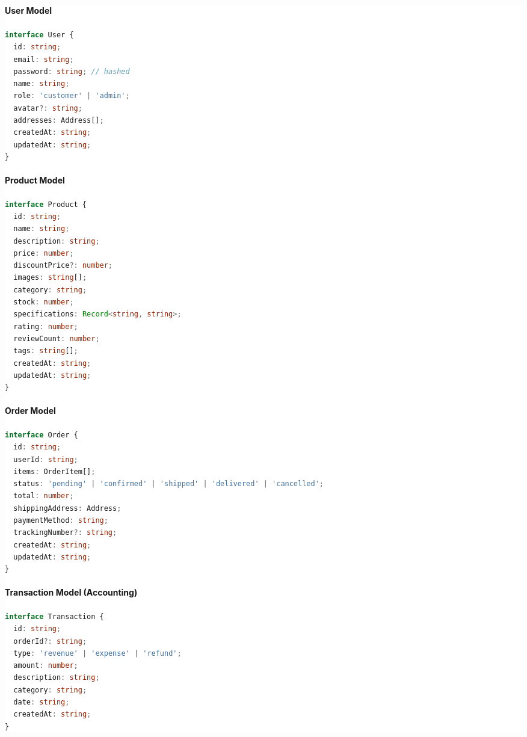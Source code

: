 #### User Model
```typescript
interface User {
  id: string;
  email: string;
  password: string; // hashed
  name: string;
  role: 'customer' | 'admin';
  avatar?: string;
  addresses: Address[];
  createdAt: string;
  updatedAt: string;
}
```

#### Product Model
```typescript
interface Product {
  id: string;
  name: string;
  description: string;
  price: number;
  discountPrice?: number;
  images: string[];
  category: string;
  stock: number;
  specifications: Record<string, string>;
  rating: number;
  reviewCount: number;
  tags: string[];
  createdAt: string;
  updatedAt: string;
}
```

#### Order Model
```typescript
interface Order {
  id: string;
  userId: string;
  items: OrderItem[];
  status: 'pending' | 'confirmed' | 'shipped' | 'delivered' | 'cancelled';
  total: number;
  shippingAddress: Address;
  paymentMethod: string;
  trackingNumber?: string;
  createdAt: string;
  updatedAt: string;
}
```

#### Transaction Model (Accounting)
```typescript
interface Transaction {
  id: string;
  orderId?: string;
  type: 'revenue' | 'expense' | 'refund';
  amount: number;
  description: string;
  category: string;
  date: string;
  createdAt: string;
}
```
